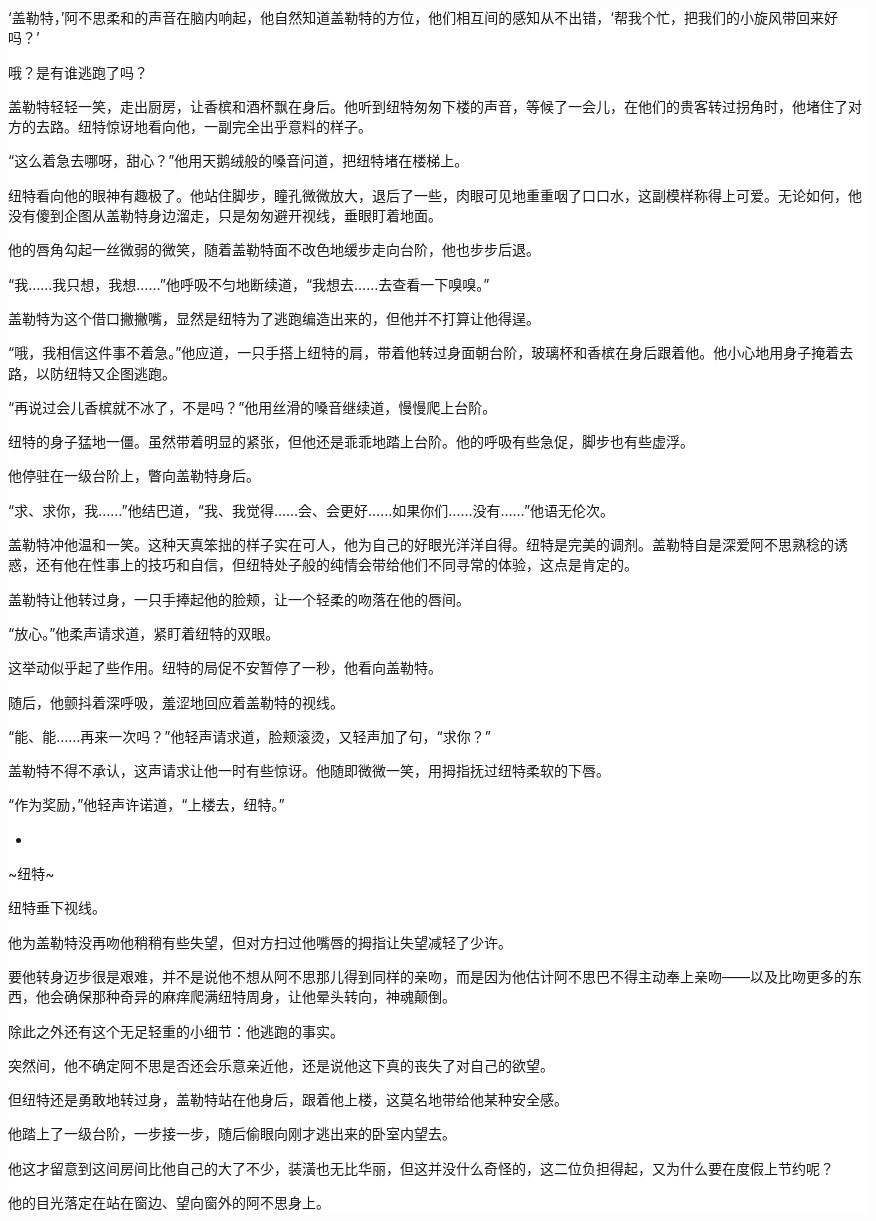 ‘盖勒特，’阿不思柔和的声音在脑内响起，他自然知道盖勒特的方位，他们相互间的感知从不出错，‘帮我个忙，把我们的小旋风带回来好吗？’

哦？是有谁逃跑了吗？

盖勒特轻轻一笑，走出厨房，让香槟和酒杯飘在身后。他听到纽特匆匆下楼的声音，等候了一会儿，在他们的贵客转过拐角时，他堵住了对方的去路。纽特惊讶地看向他，一副完全出乎意料的样子。

“这么着急去哪呀，甜心？”他用天鹅绒般的嗓音问道，把纽特堵在楼梯上。

纽特看向他的眼神有趣极了。他站住脚步，瞳孔微微放大，退后了一些，肉眼可见地重重咽了口口水，这副模样称得上可爱。无论如何，他没有傻到企图从盖勒特身边溜走，只是匆匆避开视线，垂眼盯着地面。

他的唇角勾起一丝微弱的微笑，随着盖勒特面不改色地缓步走向台阶，他也步步后退。

“我……我只想，我想……”他呼吸不匀地断续道，“我想去……去查看一下嗅嗅。”

盖勒特为这个借口撇撇嘴，显然是纽特为了逃跑编造出来的，但他并不打算让他得逞。

“哦，我相信这件事不着急。”他应道，一只手搭上纽特的肩，带着他转过身面朝台阶，玻璃杯和香槟在身后跟着他。他小心地用身子掩着去路，以防纽特又企图逃跑。

“再说过会儿香槟就不冰了，不是吗？”他用丝滑的嗓音继续道，慢慢爬上台阶。

纽特的身子猛地一僵。虽然带着明显的紧张，但他还是乖乖地踏上台阶。他的呼吸有些急促，脚步也有些虚浮。

他停驻在一级台阶上，瞥向盖勒特身后。

“求、求你，我……”他结巴道，“我、我觉得……会、会更好……如果你们……没有……”他语无伦次。

盖勒特冲他温和一笑。这种天真笨拙的样子实在可人，他为自己的好眼光洋洋自得。纽特是完美的调剂。盖勒特自是深爱阿不思熟稔的诱惑，还有他在性事上的技巧和自信，但纽特处子般的纯情会带给他们不同寻常的体验，这点是肯定的。

盖勒特让他转过身，一只手捧起他的脸颊，让一个轻柔的吻落在他的唇间。

“放心。”他柔声请求道，紧盯着纽特的双眼。

这举动似乎起了些作用。纽特的局促不安暂停了一秒，他看向盖勒特。

随后，他颤抖着深呼吸，羞涩地回应着盖勒特的视线。

“能、能……再来一次吗？”他轻声请求道，脸颊滚烫，又轻声加了句，“求你？”

盖勒特不得不承认，这声请求让他一时有些惊讶。他随即微微一笑，用拇指抚过纽特柔软的下唇。

“作为奖励，”他轻声许诺道，“上楼去，纽特。”

*

~纽特~

纽特垂下视线。

他为盖勒特没再吻他稍稍有些失望，但对方扫过他嘴唇的拇指让失望减轻了少许。

要他转身迈步很是艰难，并不是说他不想从阿不思那儿得到同样的亲吻，而是因为他估计阿不思巴不得主动奉上亲吻——以及比吻更多的东西，他会确保那种奇异的麻痒爬满纽特周身，让他晕头转向，神魂颠倒。

除此之外还有这个无足轻重的小细节：他逃跑的事实。

突然间，他不确定阿不思是否还会乐意亲近他，还是说他这下真的丧失了对自己的欲望。

但纽特还是勇敢地转过身，盖勒特站在他身后，跟着他上楼，这莫名地带给他某种安全感。

他踏上了一级台阶，一步接一步，随后偷眼向刚才逃出来的卧室内望去。

他这才留意到这间房间比他自己的大了不少，装潢也无比华丽，但这并没什么奇怪的，这二位负担得起，又为什么要在度假上节约呢？

他的目光落定在站在窗边、望向窗外的阿不思身上。

